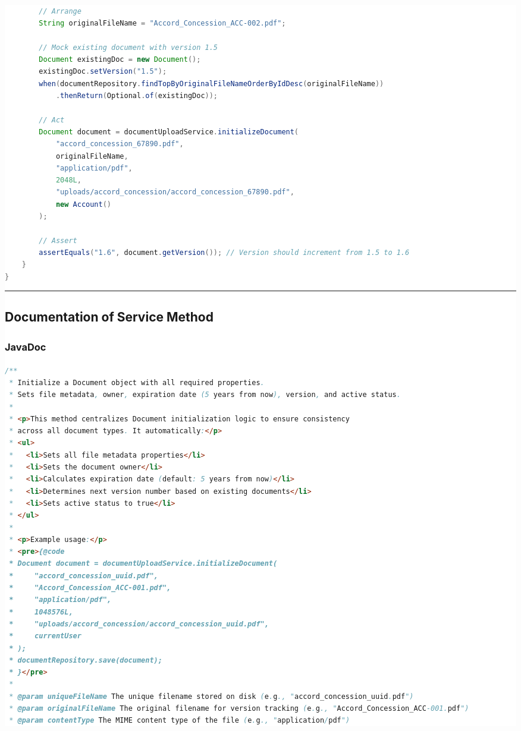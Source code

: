 ```java
        // Arrange
        String originalFileName = "Accord_Concession_ACC-002.pdf";
        
        // Mock existing document with version 1.5
        Document existingDoc = new Document();
        existingDoc.setVersion("1.5");
        when(documentRepository.findTopByOriginalFileNameOrderByIdDesc(originalFileName))
            .thenReturn(Optional.of(existingDoc));

        // Act
        Document document = documentUploadService.initializeDocument(
            "accord_concession_67890.pdf",
            originalFileName,
            "application/pdf",
            2048L,
            "uploads/accord_concession/accord_concession_67890.pdf",
            new Account()
        );

        // Assert
        assertEquals("1.6", document.getVersion()); // Version should increment from 1.5 to 1.6
    }
}
```

---

## Documentation of Service Method

### JavaDoc

```java
/**
 * Initialize a Document object with all required properties.
 * Sets file metadata, owner, expiration date (5 years from now), version, and active status.
 * 
 * <p>This method centralizes Document initialization logic to ensure consistency
 * across all document types. It automatically:</p>
 * <ul>
 *   <li>Sets all file metadata properties</li>
 *   <li>Sets the document owner</li>
 *   <li>Calculates expiration date (default: 5 years from now)</li>
 *   <li>Determines next version number based on existing documents</li>
 *   <li>Sets active status to true</li>
 * </ul>
 * 
 * <p>Example usage:</p>
 * <pre>{@code
 * Document document = documentUploadService.initializeDocument(
 *     "accord_concession_uuid.pdf",
 *     "Accord_Concession_ACC-001.pdf",
 *     "application/pdf",
 *     1048576L,
 *     "uploads/accord_concession/accord_concession_uuid.pdf",
 *     currentUser
 * );
 * documentRepository.save(document);
 * }</pre>
 * 
 * @param uniqueFileName The unique filename stored on disk (e.g., "accord_concession_uuid.pdf")
 * @param originalFileName The original filename for version tracking (e.g., "Accord_Concession_ACC-001.pdf")
 * @param contentType The MIME content type of the file (e.g., "application/pdf")
```